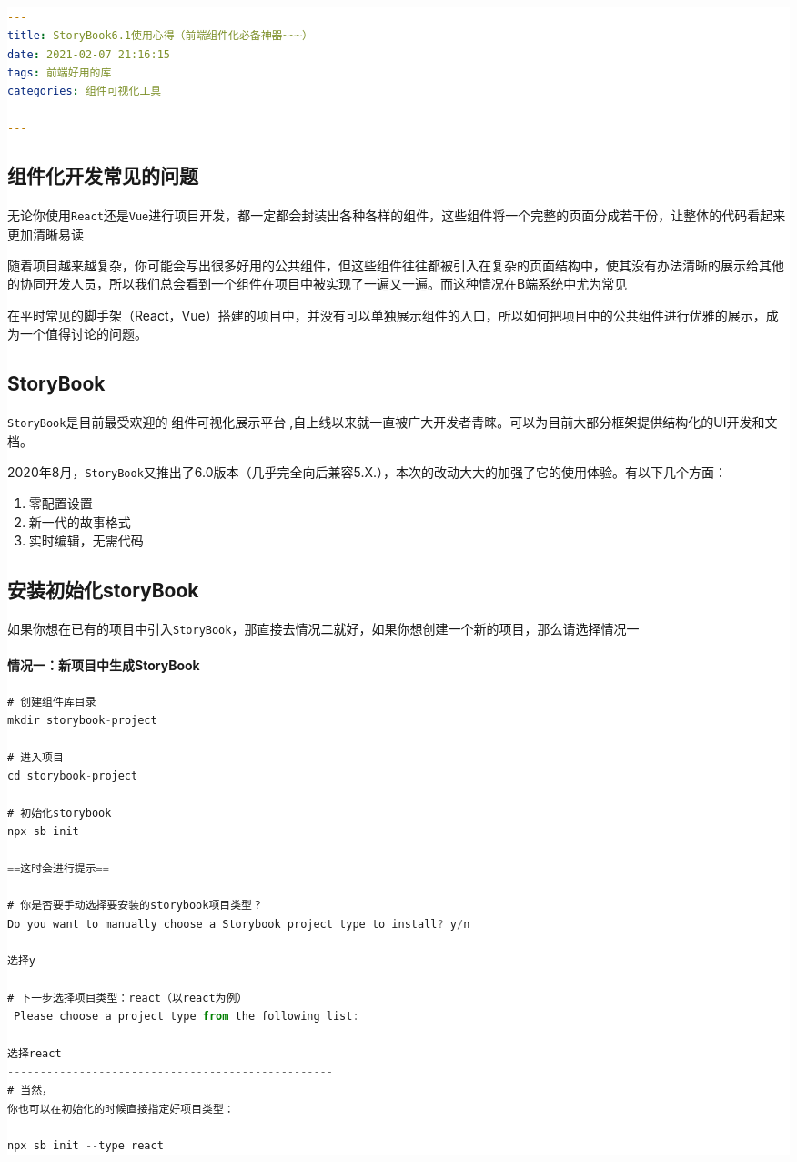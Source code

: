 ```yaml
---
title: StoryBook6.1使用心得（前端组件化必备神器~~~）
date: 2021-02-07 21:16:15
tags: 前端好用的库
categories: 组件可视化工具

---
```



## 组件化开发常见的问题

无论你使用`React`还是`Vue`进行项目开发，都一定都会封装出各种各样的组件，这些组件将一个完整的页面分成若干份，让整体的代码看起来更加清晰易读

随着项目越来越复杂，你可能会写出很多好用的公共组件，但这些组件往往都被引入在复杂的页面结构中，使其没有办法清晰的展示给其他的协同开发人员，所以我们总会看到一个组件在项目中被实现了一遍又一遍。而这种情况在B端系统中尤为常见

在平时常见的脚手架（React，Vue）搭建的项目中，并没有可以单独展示组件的入口，所以如何把项目中的公共组件进行优雅的展示，成为一个值得讨论的问题。

## StoryBook

`StoryBook`是目前最受欢迎的 组件可视化展示平台 ,自上线以来就一直被广大开发者青睐。可以为目前大部分框架提供结构化的UI开发和文档。

2020年8月，`StoryBook`又推出了6.0版本（几乎完全向后兼容5.X.），本次的改动大大的加强了它的使用体验。有以下几个方面：

1. 零配置设置
2. 新一代的故事格式
3. 实时编辑，无需代码

## 安装初始化storyBook

如果你想在已有的项目中引入`StoryBook`，那直接去情况二就好，如果你想创建一个新的项目，那么请选择情况一

#### 情况一：新项目中生成StoryBook

```javascript
# 创建组件库目录
mkdir storybook-project

# 进入项目
cd storybook-project

# 初始化storybook
npx sb init

==这时会进行提示==

# 你是否要手动选择要安装的storybook项目类型？
Do you want to manually choose a Storybook project type to install? y/n

选择y

# 下一步选择项目类型：react（以react为例）
 Please choose a project type from the following list:

选择react
--------------------------------------------------
# 当然，
你也可以在初始化的时候直接指定好项目类型：

npx sb init --type react
```
